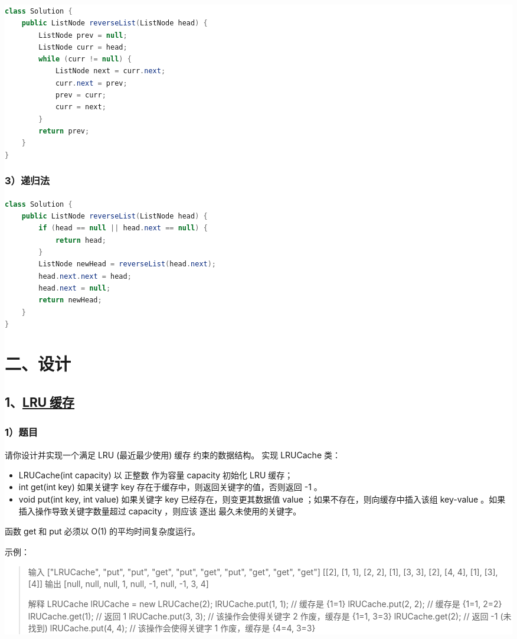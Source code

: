 ```java
class Solution {
    public ListNode reverseList(ListNode head) {
        ListNode prev = null;
        ListNode curr = head;
        while (curr != null) {
            ListNode next = curr.next;
            curr.next = prev;
            prev = curr;
            curr = next;
        }
        return prev;
    }
}
```

### 3）递归法

```java
class Solution {
    public ListNode reverseList(ListNode head) {
        if (head == null || head.next == null) {
            return head;
        }
        ListNode newHead = reverseList(head.next);
        head.next.next = head;
        head.next = null;
        return newHead;
    }
}
```



# 二、设计

## 1、[LRU 缓存](https://leetcode-cn.com/problems/lru-cache/)

### 1）题目

请你设计并实现一个满足  LRU (最近最少使用) 缓存 约束的数据结构。
实现 LRUCache 类：

- LRUCache(int capacity) 以 正整数 作为容量 capacity 初始化 LRU 缓存；
- int get(int key) 如果关键字 key 存在于缓存中，则返回关键字的值，否则返回 -1 。
- void put(int key, int value) 如果关键字 key 已经存在，则变更其数据值 value ；如果不存在，则向缓存中插入该组 key-value 。如果插入操作导致关键字数量超过 capacity ，则应该 逐出 最久未使用的关键字。

函数 get 和 put 必须以 O(1) 的平均时间复杂度运行。 

示例：

> 输入
> ["LRUCache", "put", "put", "get", "put", "get", "put", "get", "get", "get"]
> [[2], [1, 1], [2, 2], [1], [3, 3], [2], [4, 4], [1], [3], [4]]
> 输出
> [null, null, null, 1, null, -1, null, -1, 3, 4]
>
> 解释
> LRUCache lRUCache = new LRUCache(2);
> lRUCache.put(1, 1); // 缓存是 {1=1}
> lRUCache.put(2, 2); // 缓存是 {1=1, 2=2}
> lRUCache.get(1);    // 返回 1
> lRUCache.put(3, 3); // 该操作会使得关键字 2 作废，缓存是 {1=1, 3=3}
> lRUCache.get(2);    // 返回 -1 (未找到)
> lRUCache.put(4, 4); // 该操作会使得关键字 1 作废，缓存是 {4=4, 3=3}